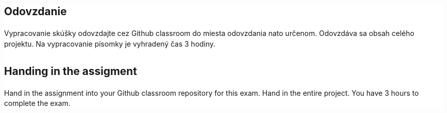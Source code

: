 ## Odovzdanie

Vypracovanie skúšky odovzdajte cez Github classroom do miesta odovzdania nato určenom. Odovzdáva sa obsah celého projektu. Na vypracovanie písomky je vyhradený čas 3 hodiny.

## Handing in the assigment

Hand in the assignment into your Github classroom repository for this exam. Hand in the entire project. You have 3 hours to complete the exam.